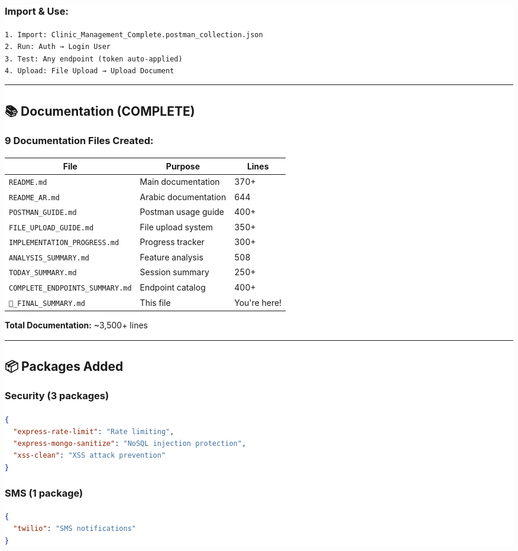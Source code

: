 ### Import & Use:

```
1. Import: Clinic_Management_Complete.postman_collection.json
2. Run: Auth → Login User
3. Test: Any endpoint (token auto-applied)
4. Upload: File Upload → Upload Document
```

---

## 📚 Documentation (COMPLETE)

### 9 Documentation Files Created:

| File                            | Purpose              | Lines        |
| ------------------------------- | -------------------- | ------------ |
| `README.md`                     | Main documentation   | 370+         |
| `README_AR.md`                  | Arabic documentation | 644          |
| `POSTMAN_GUIDE.md`              | Postman usage guide  | 400+         |
| `FILE_UPLOAD_GUIDE.md`          | File upload system   | 350+         |
| `IMPLEMENTATION_PROGRESS.md`    | Progress tracker     | 300+         |
| `ANALYSIS_SUMMARY.md`           | Feature analysis     | 508          |
| `TODAY_SUMMARY.md`              | Session summary      | 250+         |
| `COMPLETE_ENDPOINTS_SUMMARY.md` | Endpoint catalog     | 400+         |
| `🎉_FINAL_SUMMARY.md`           | This file            | You're here! |

**Total Documentation:** ~3,500+ lines

---

## 📦 Packages Added

### Security (3 packages)

```json
{
  "express-rate-limit": "Rate limiting",
  "express-mongo-sanitize": "NoSQL injection protection",
  "xss-clean": "XSS attack prevention"
}
```

### SMS (1 package)

```json
{
  "twilio": "SMS notifications"
}
```
